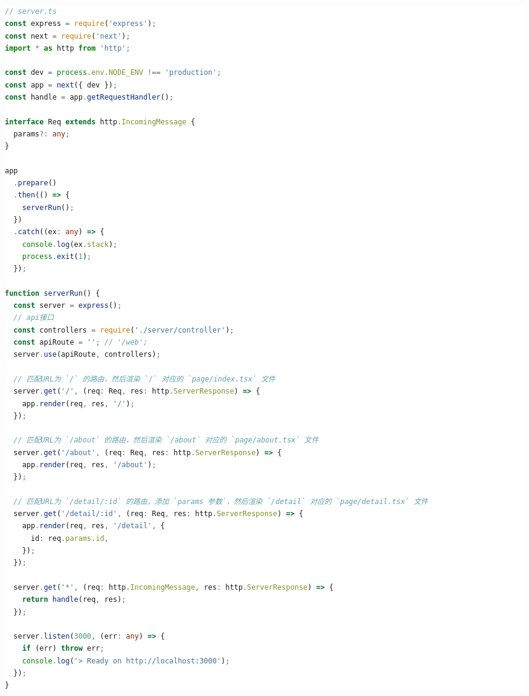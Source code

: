 ```ts
// server.ts
const express = require('express');
const next = require('next');
import * as http from 'http';

const dev = process.env.NODE_ENV !== 'production';
const app = next({ dev });
const handle = app.getRequestHandler();

interface Req extends http.IncomingMessage {
  params?: any;
}

app
  .prepare()
  .then(() => {
    serverRun();
  })
  .catch((ex: any) => {
    console.log(ex.stack);
    process.exit(1);
  });

function serverRun() {
  const server = express();
  // api接口
  const controllers = require('./server/controller');
  const apiRoute = ''; // '/web';
  server.use(apiRoute, controllers);

  // 匹配URL为 `/` 的路由，然后渲染 `/` 对应的 `page/index.tsx` 文件
  server.get('/', (req: Req, res: http.ServerResponse) => {
    app.render(req, res, '/');
  });

  // 匹配URL为 `/about` 的路由，然后渲染 `/about` 对应的 `page/about.tsx` 文件
  server.get('/about', (req: Req, res: http.ServerResponse) => {
    app.render(req, res, '/about');
  });

  // 匹配URL为 `/detail/:id` 的路由，添加 `params 参数`，然后渲染 `/detail` 对应的 `page/detail.tsx` 文件
  server.get('/detail/:id', (req: Req, res: http.ServerResponse) => {
    app.render(req, res, '/detail', {
      id: req.params.id,
    });
  });

  server.get('*', (req: http.IncomingMessage, res: http.ServerResponse) => {
    return handle(req, res);
  });

  server.listen(3000, (err: any) => {
    if (err) throw err;
    console.log('> Ready on http://localhost:3000');
  });
}
```
